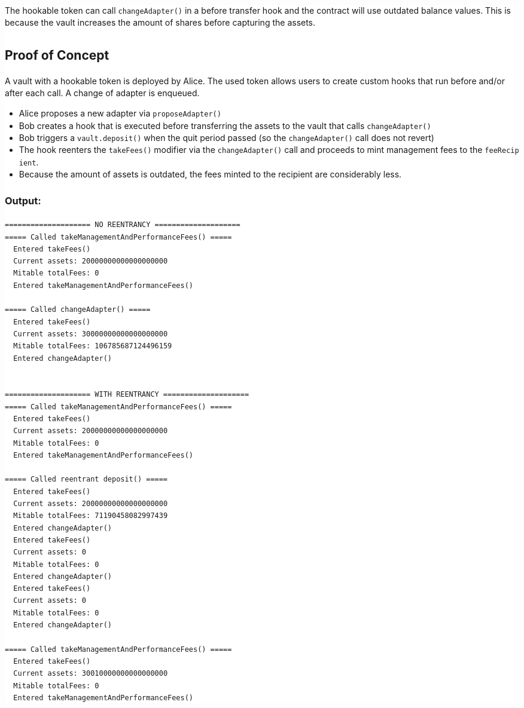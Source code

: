 The hookable token can call `changeAdapter()` in a before transfer hook and the contract will use outdated balance values. This is because the vault increases the amount of shares before capturing the assets.

## Proof of Concept
A vault with a hookable token is deployed by Alice. The used token allows users to create custom hooks that run before and/or after each call. A change of adapter is enqueued.

- Alice proposes a new adapter via `proposeAdapter()`
- Bob creates a hook that is executed before transferring the assets to the vault that calls `changeAdapter()`
- Bob triggers a `vault.deposit()` when the quit period passed (so the `changeAdapter()` call does not revert)
- The hook reenters the `takeFees()` modifier via the `changeAdapter()` call and proceeds to mint management fees to the `feeRecipient`.
- Because the amount of assets is outdated, the fees minted to the recipient are considerably less.  


### Output:

```
==================== NO REENTRANCY ====================
===== Called takeManagementAndPerformanceFees() =====
  Entered takeFees()
  Current assets: 20000000000000000000
  Mitable totalFees: 0
  Entered takeManagementAndPerformanceFees()
  
===== Called changeAdapter() =====
  Entered takeFees()
  Current assets: 30000000000000000000
  Mitable totalFees: 106785687124496159
  Entered changeAdapter()


==================== WITH REENTRANCY ====================
===== Called takeManagementAndPerformanceFees() =====
  Entered takeFees()
  Current assets: 20000000000000000000
  Mitable totalFees: 0
  Entered takeManagementAndPerformanceFees()
  
===== Called reentrant deposit() =====
  Entered takeFees()
  Current assets: 20000000000000000000
  Mitable totalFees: 71190458082997439
  Entered changeAdapter()
  Entered takeFees()
  Current assets: 0
  Mitable totalFees: 0
  Entered changeAdapter()
  Entered takeFees()
  Current assets: 0
  Mitable totalFees: 0
  Entered changeAdapter()
  
===== Called takeManagementAndPerformanceFees() =====
  Entered takeFees()
  Current assets: 30010000000000000000
  Mitable totalFees: 0
  Entered takeManagementAndPerformanceFees()
```

